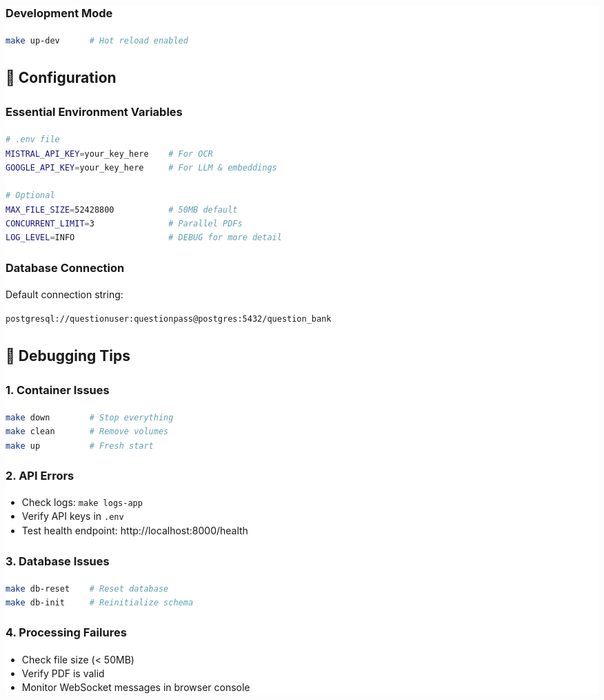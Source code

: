### Development Mode
```bash
make up-dev      # Hot reload enabled
```

## 🔧 Configuration

### Essential Environment Variables
```bash
# .env file
MISTRAL_API_KEY=your_key_here    # For OCR
GOOGLE_API_KEY=your_key_here     # For LLM & embeddings

# Optional
MAX_FILE_SIZE=52428800           # 50MB default
CONCURRENT_LIMIT=3               # Parallel PDFs
LOG_LEVEL=INFO                   # DEBUG for more detail
```

### Database Connection
Default connection string:
```
postgresql://questionuser:questionpass@postgres:5432/question_bank
```

## 🐛 Debugging Tips

### 1. Container Issues
```bash
make down        # Stop everything
make clean       # Remove volumes
make up          # Fresh start
```

### 2. API Errors
- Check logs: `make logs-app`
- Verify API keys in `.env`
- Test health endpoint: http://localhost:8000/health

### 3. Database Issues
```bash
make db-reset    # Reset database
make db-init     # Reinitialize schema
```

### 4. Processing Failures
- Check file size (< 50MB)
- Verify PDF is valid
- Monitor WebSocket messages in browser console
